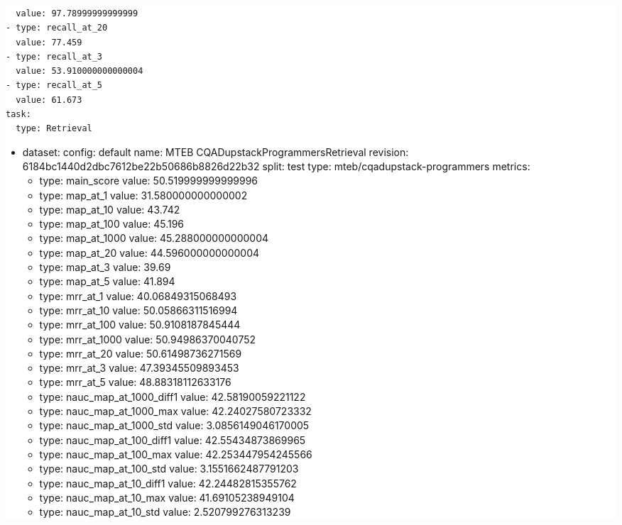       value: 97.78999999999999
    - type: recall_at_20
      value: 77.459
    - type: recall_at_3
      value: 53.910000000000004
    - type: recall_at_5
      value: 61.673
    task:
      type: Retrieval
  - dataset:
      config: default
      name: MTEB CQADupstackProgrammersRetrieval
      revision: 6184bc1440d2dbc7612be22b50686b8826d22b32
      split: test
      type: mteb/cqadupstack-programmers
    metrics:
    - type: main_score
      value: 50.519999999999996
    - type: map_at_1
      value: 31.580000000000002
    - type: map_at_10
      value: 43.742
    - type: map_at_100
      value: 45.196
    - type: map_at_1000
      value: 45.288000000000004
    - type: map_at_20
      value: 44.596000000000004
    - type: map_at_3
      value: 39.69
    - type: map_at_5
      value: 41.894
    - type: mrr_at_1
      value: 40.06849315068493
    - type: mrr_at_10
      value: 50.05866311516994
    - type: mrr_at_100
      value: 50.9108187845444
    - type: mrr_at_1000
      value: 50.94986370040752
    - type: mrr_at_20
      value: 50.61498736271569
    - type: mrr_at_3
      value: 47.39345509893453
    - type: mrr_at_5
      value: 48.88318112633176
    - type: nauc_map_at_1000_diff1
      value: 42.58190059221122
    - type: nauc_map_at_1000_max
      value: 42.24027580723332
    - type: nauc_map_at_1000_std
      value: 3.0856149046170005
    - type: nauc_map_at_100_diff1
      value: 42.55434873869965
    - type: nauc_map_at_100_max
      value: 42.253447954245566
    - type: nauc_map_at_100_std
      value: 3.1551662487791203
    - type: nauc_map_at_10_diff1
      value: 42.24482815355762
    - type: nauc_map_at_10_max
      value: 41.69105238949104
    - type: nauc_map_at_10_std
      value: 2.520799276313239